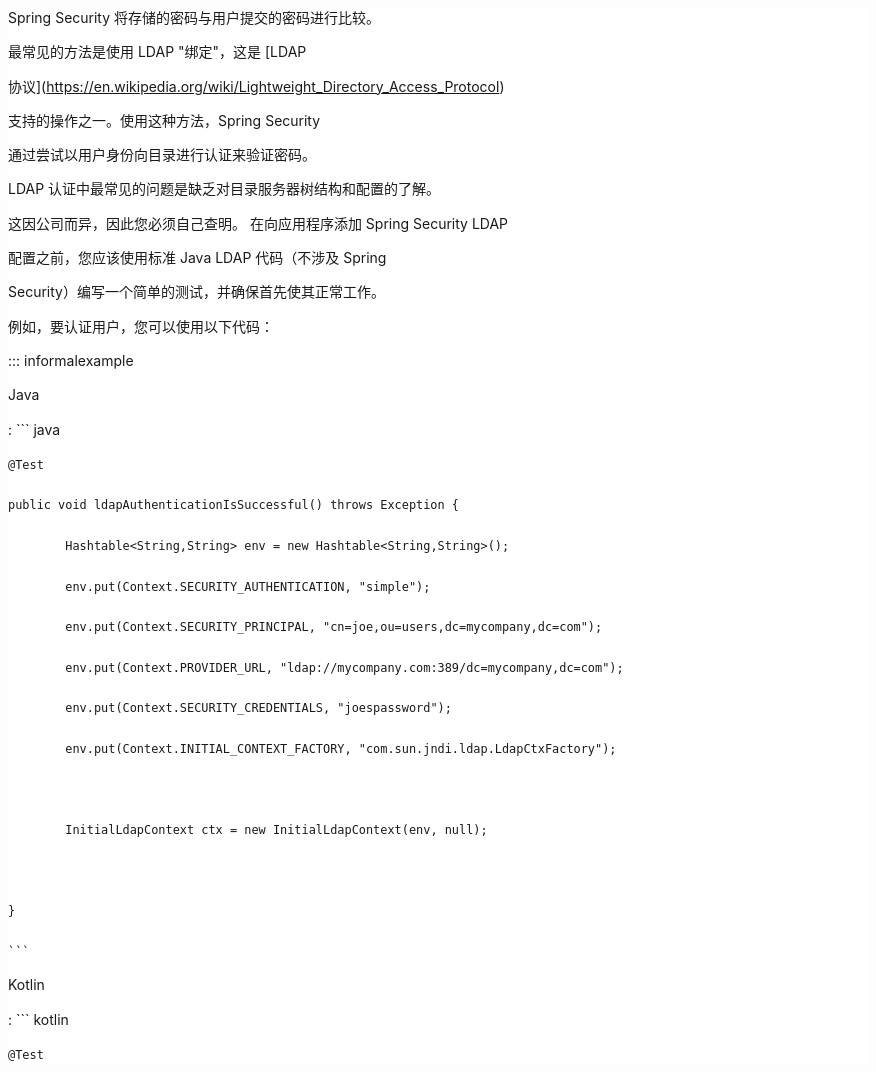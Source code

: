 Spring Security 将存储的密码与用户提交的密码进行比较。

最常见的方法是使用 LDAP "绑定"，这是 [LDAP

协议](https://en.wikipedia.org/wiki/Lightweight_Directory_Access_Protocol)

支持的操作之一。使用这种方法，Spring Security

通过尝试以用户身份向目录进行认证来验证密码。



LDAP 认证中最常见的问题是缺乏对目录服务器树结构和配置的了解。

这因公司而异，因此您必须自己查明。 在向应用程序添加 Spring Security LDAP

配置之前，您应该使用标准 Java LDAP 代码（不涉及 Spring

Security）编写一个简单的测试，并确保首先使其正常工作。

例如，要认证用户，您可以使用以下代码：



::: informalexample



Java



:   ``` java

    @Test

    public void ldapAuthenticationIsSuccessful() throws Exception {

            Hashtable<String,String> env = new Hashtable<String,String>();

            env.put(Context.SECURITY_AUTHENTICATION, "simple");

            env.put(Context.SECURITY_PRINCIPAL, "cn=joe,ou=users,dc=mycompany,dc=com");

            env.put(Context.PROVIDER_URL, "ldap://mycompany.com:389/dc=mycompany,dc=com");

            env.put(Context.SECURITY_CREDENTIALS, "joespassword");

            env.put(Context.INITIAL_CONTEXT_FACTORY, "com.sun.jndi.ldap.LdapCtxFactory");



            InitialLdapContext ctx = new InitialLdapContext(env, null);



    }

    ```



Kotlin



:   ``` kotlin

    @Test
